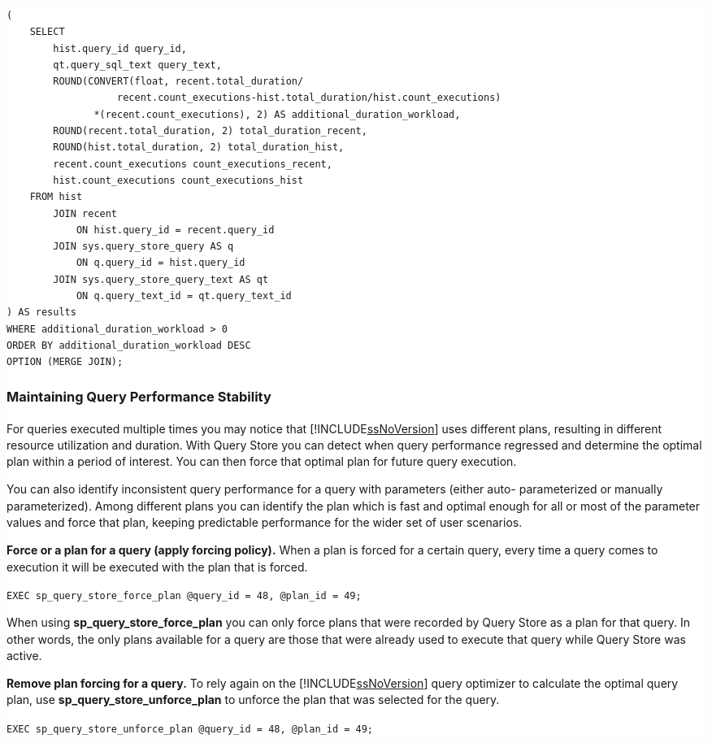 ```tsql  
(  
    SELECT  
        hist.query_id query_id,  
        qt.query_sql_text query_text,  
        ROUND(CONVERT(float, recent.total_duration/  
                   recent.count_executions-hist.total_duration/hist.count_executions)  
               *(recent.count_executions), 2) AS additional_duration_workload,  
        ROUND(recent.total_duration, 2) total_duration_recent,   
        ROUND(hist.total_duration, 2) total_duration_hist,  
        recent.count_executions count_executions_recent,  
        hist.count_executions count_executions_hist     
    FROM hist   
        JOIN recent   
            ON hist.query_id = recent.query_id   
        JOIN sys.query_store_query AS q   
            ON q.query_id = hist.query_id  
        JOIN sys.query_store_query_text AS qt   
            ON q.query_text_id = qt.query_text_id      
) AS results  
WHERE additional_duration_workload > 0  
ORDER BY additional_duration_workload DESC  
OPTION (MERGE JOIN);  
```  
 
  
###  <a name="Stability"></a> Maintaining Query Performance Stability  
 For queries executed multiple times you may notice that [!INCLUDE[ssNoVersion](../../includes/ssnoversion-md.md)] uses different plans, resulting  in different resource utilization and duration. With Query Store you can detect when query performance regressed and determine the optimal plan within a period of interest. You can then force that optimal plan for future query execution.  
  
 You can also identify inconsistent query performance for a query with parameters (either auto- parameterized or manually parameterized). Among different plans you can identify the plan which is fast and optimal enough for all or most of the parameter values and force that plan, keeping predictable performance for the wider set of user scenarios.  
  
 **Force or a plan for a query (apply forcing policy).** When a plan is forced for a certain query, every time a query comes to execution it will be executed with the plan that is forced.  
  
```tsql  
EXEC sp_query_store_force_plan @query_id = 48, @plan_id = 49;  
```  
  
 When using **sp_query_store_force_plan** you can only force plans that were recorded by Query Store as a plan for that query. In other words, the only plans available for a query are those that were already used to execute that query while Query Store was active.  
  
 **Remove plan forcing for a query.** To rely again on the [!INCLUDE[ssNoVersion](../../includes/ssnoversion-md.md)] query optimizer to calculate the optimal query plan, use **sp_query_store_unforce_plan** to unforce the plan that was selected for the query.  
  
```tsql  
EXEC sp_query_store_unforce_plan @query_id = 48, @plan_id = 49;  
```  
  
